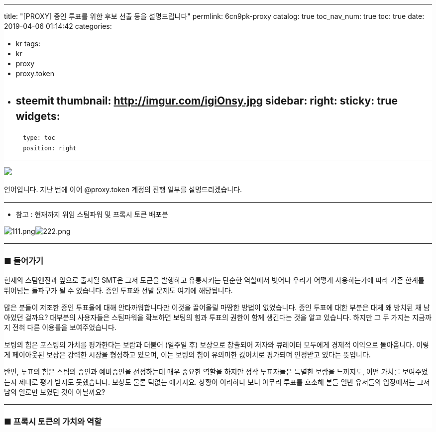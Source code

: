 
---
title: "[PROXY] 증인 투표를 위한 후보 선출 등을 설명드립니다"
permlink: 6cn9pk-proxy
catalog: true
toc_nav_num: true
toc: true
date: 2019-04-06 01:14:42
categories:
- kr
tags:
- kr
- proxy
- proxy.token
- steemit
thumbnail: http://imgur.com/igiOnsy.jpg
sidebar:
    right:
        sticky: true
widgets:
    -
        type: toc
        position: right
---


![](http://imgur.com/igiOnsy.jpg)

연어입니다. 지난 번에 이어 @proxy.token 계정의 진행 일부를 설명드리겠습니다.

---

* 참고 : 현재까지 위임 스팀파워 및 프록시 토큰 배포분

![111.png](https://files.steempeak.com/file/steempeak/jack8831/ETPCneZn-111.png)![222.png](https://files.steempeak.com/file/steempeak/jack8831/hu4BqV8n-222.png)

---

### ■ 들어가기

현재의 스팀엔진과 앞으로 출시될 SMT은 그저 토큰을 발행하고 유통시키는 단순한 역할에서 벗어나 우리가 어떻게 사용하는가에 따라 기존 한계를 뛰어넘는 돌파구가 될 수 있습니다. 증인 투표와 선발 문제도 여기에 해당됩니다.

많은 분들이 저조한 증인 투표율에 대해 안타까워합니다만 이것을 끌어올릴 마땅한 방법이 없었습니다. 증인 투표에 대한 부분은 대체 왜 방치된 채 남아있던 걸까요? 대부분의 사용자들은 스팀파워을 확보하면 보팅의 힘과 투표의 권한이 함께 생긴다는 것을 알고 있습니다. 하지만 그 두 가지는 지금까지 전혀 다른 이용률을 보여주었습니다.

보팅의 힘은 포스팅의 가치를 평가한다는 보람과 더불어 (일주일 후) 보상으로 창출되어 저자와 큐레이터 모두에게 경제적 이익으로 돌아옵니다. 이렇게 페이아웃된 보상은 강력한 시장을 형성하고 있으며, 이는 보팅의 힘이 유의미한 값어치로 평가되며 인정받고 있다는 뜻입니다.

반면, 투표의 힘은 스팀의 증인과 예비증인을 선정하는데 매우 중요한 역할을 하지만 정작 투표자들은 특별한 보람을 느끼지도, 어떤 가치를 보여주었는지 제대로 평가 받지도 못했습니다. 보상도 물론 턱없는 얘기지요. 상황이 이러하다 보니 아무리 투표를 호소해 본들 일반 유저들의 입장에서는 그저 남의 일로만 보였던 것이 아닐까요?

---

### ■ 프록시 토큰의 가치와 역할
